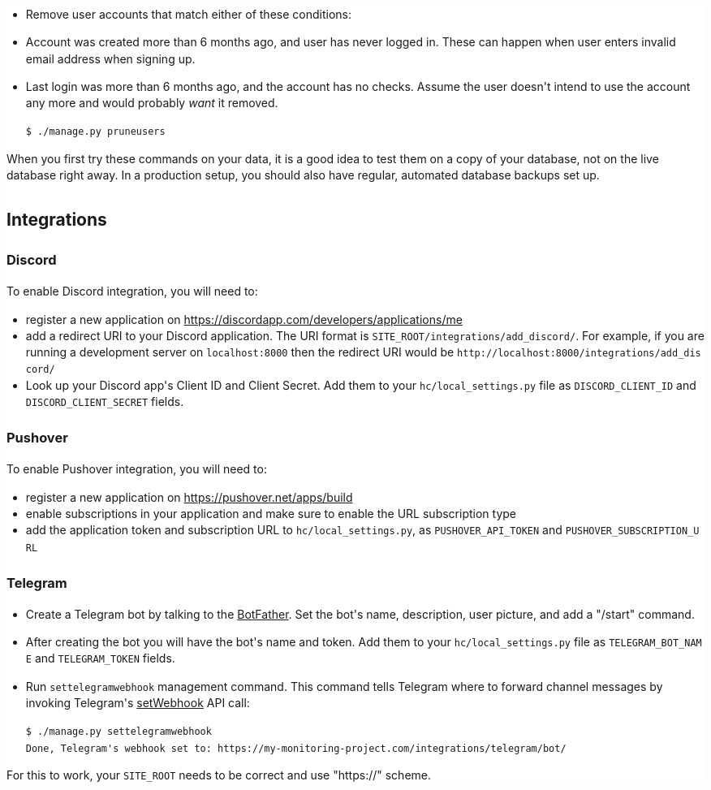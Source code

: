 * Remove user accounts that match either of these conditions:
 * Account was created more than 6 months ago, and user has never logged in.
   These can happen when user enters invalid email address when signing up.
 * Last login was more than 6 months ago, and the account has no checks.
   Assume the user doesn't intend to use the account any more and would
   probably *want* it removed.

    ```
    $ ./manage.py pruneusers
    ```

When you first try these commands on your data, it is a good idea to
test them on a copy of your database, not on the live database right away.
In a production setup, you should also have regular, automated database
backups set up.

## Integrations

### Discord

To enable Discord integration, you will need to:

* register a new application on https://discordapp.com/developers/applications/me
* add a redirect URI to your Discord application. The URI format is
  `SITE_ROOT/integrations/add_discord/`. For example, if you are running a
  development server on `localhost:8000` then the redirect URI would be
  `http://localhost:8000/integrations/add_discord/`
* Look up your Discord app's Client ID and Client Secret. Add them
  to your `hc/local_settings.py` file as `DISCORD_CLIENT_ID` and
  `DISCORD_CLIENT_SECRET` fields.


### Pushover

To enable Pushover integration, you will need to:

* register a new application on https://pushover.net/apps/build
* enable subscriptions in your application and make sure to enable the URL
  subscription type
* add the application token and subscription URL to `hc/local_settings.py`, as
  `PUSHOVER_API_TOKEN` and `PUSHOVER_SUBSCRIPTION_URL`

### Telegram

* Create a Telegram bot by talking to the
[BotFather](https://core.telegram.org/bots#6-botfather). Set the bot's name,
description, user picture, and add a "/start" command.
* After creating the bot you will have the bot's name and token. Add them
to your `hc/local_settings.py` file as `TELEGRAM_BOT_NAME` and
`TELEGRAM_TOKEN` fields.
* Run `settelegramwebhook` management command. This command tells Telegram
where to forward channel messages by invoking Telegram's
[setWebhook](https://core.telegram.org/bots/api#setwebhook) API call:

    ```
    $ ./manage.py settelegramwebhook
    Done, Telegram's webhook set to: https://my-monitoring-project.com/integrations/telegram/bot/
    ```

For this to work, your `SITE_ROOT` needs to be correct and use "https://"
scheme.
